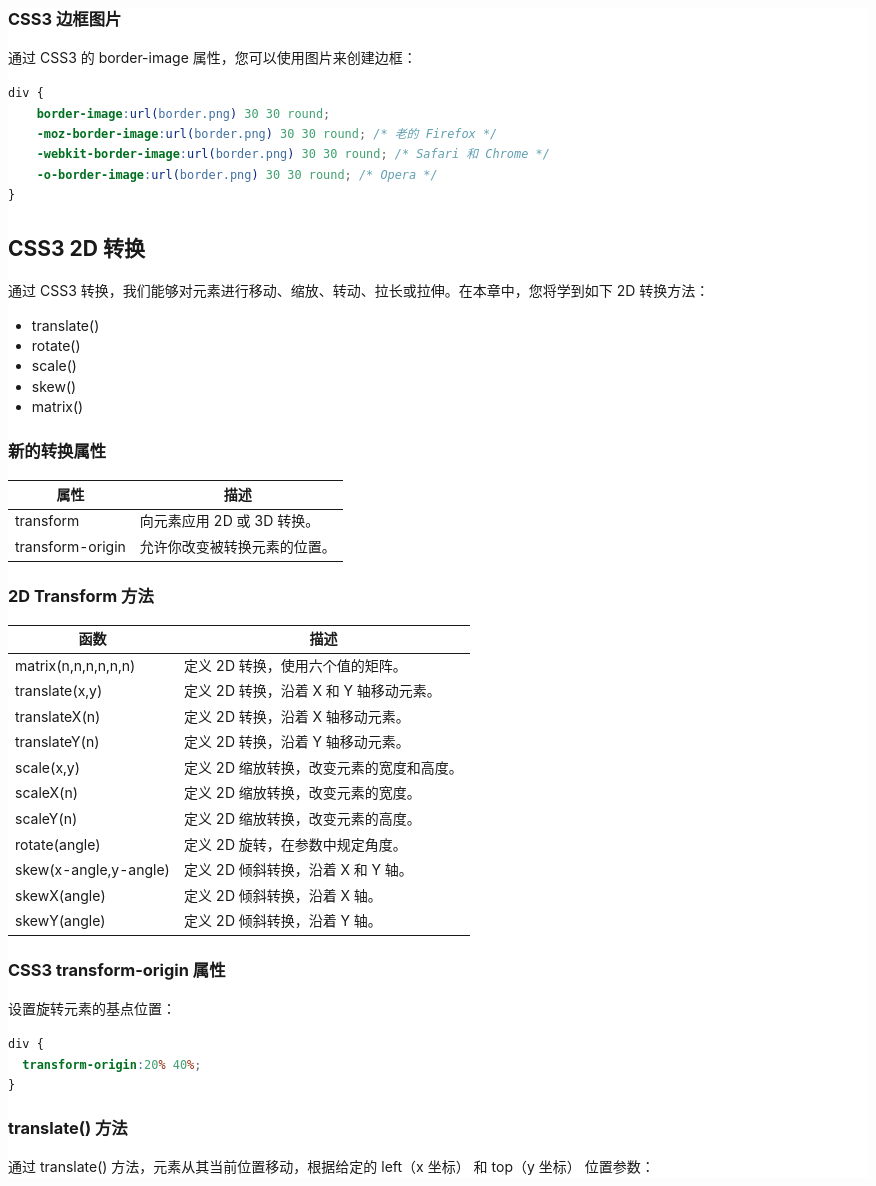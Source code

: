 
### CSS3 边框图片
通过 CSS3 的 border-image 属性，您可以使用图片来创建边框：

```css
div {
    border-image:url(border.png) 30 30 round;
    -moz-border-image:url(border.png) 30 30 round; /* 老的 Firefox */
    -webkit-border-image:url(border.png) 30 30 round; /* Safari 和 Chrome */
    -o-border-image:url(border.png) 30 30 round; /* Opera */
}
```

## CSS3 2D 转换

通过 CSS3 转换，我们能够对元素进行移动、缩放、转动、拉长或拉伸。在本章中，您将学到如下 2D 转换方法：

- translate()
- rotate()
- scale()
- skew()
- matrix()

### 新的转换属性

属性|描述
-|-
transform|向元素应用 2D 或 3D 转换。
transform-origin|允许你改变被转换元素的位置。

### 2D Transform 方法

函数|描述
-|-
matrix(n,n,n,n,n,n)|定义 2D 转换，使用六个值的矩阵。
translate(x,y)|定义 2D 转换，沿着 X 和 Y 轴移动元素。
translateX(n)|定义 2D 转换，沿着 X 轴移动元素。
translateY(n)|定义 2D 转换，沿着 Y 轴移动元素。
scale(x,y)|定义 2D 缩放转换，改变元素的宽度和高度。
scaleX(n)|定义 2D 缩放转换，改变元素的宽度。
scaleY(n)|定义 2D 缩放转换，改变元素的高度。
rotate(angle)|定义 2D 旋转，在参数中规定角度。
skew(x-angle,y-angle)|定义 2D 倾斜转换，沿着 X 和 Y 轴。
skewX(angle)|定义 2D 倾斜转换，沿着 X 轴。
skewY(angle)|定义 2D 倾斜转换，沿着 Y 轴。

### CSS3 transform-origin 属性
设置旋转元素的基点位置：

```css
div {
  transform-origin:20% 40%;
}
```
### translate() 方法
通过 translate() 方法，元素从其当前位置移动，根据给定的 left（x 坐标） 和 top（y 坐标） 位置参数：
